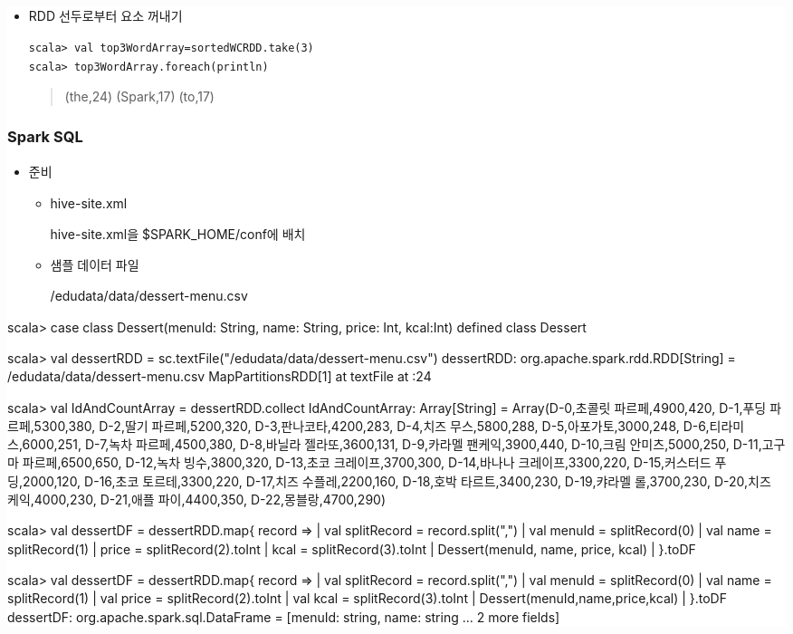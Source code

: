   - RDD 선두로부터 요소 꺼내기

    ```
    scala> val top3WordArray=sortedWCRDD.take(3)
    scala> top3WordArray.foreach(println)
    ```

    > (the,24)
    > (Spark,17)
    > (to,17)



### Spark SQL

- 준비

  - hive-site.xml

    hive-site.xml을 $SPARK_HOME/conf에 배치

  - 샘플 데이터 파일

    /edudata/data/dessert-menu.csv





scala> case class Dessert(menuId: String, name: String, price: Int, kcal:Int)
defined class Dessert

scala> val dessertRDD = sc.textFile("/edudata/data/dessert-menu.csv")
dessertRDD: org.apache.spark.rdd.RDD[String] = /edudata/data/dessert-menu.csv MapPartitionsRDD[1] at textFile at <console>:24

scala> val IdAndCountArray = dessertRDD.collect
IdAndCountArray: Array[String] = Array(D-0,초콜릿 파르페,4900,420, D-1,푸딩 파르페,5300,380, D-2,딸기 파르페,5200,320, D-3,판나코타,4200,283, D-4,치즈 무스,5800,288, D-5,아포가토,3000,248, D-6,티라미스,6000,251, D-7,녹차 파르페,4500,380, D-8,바닐라 젤라또,3600,131, D-9,카라멜 팬케익,3900,440, D-10,크림 안미츠,5000,250, D-11,고구마 파르페,6500,650, D-12,녹차 빙수,3800,320, D-13,초코 크레이프,3700,300, D-14,바나나 크레이프,3300,220, D-15,커스터드 푸딩,2000,120, D-16,초코 토르테,3300,220, D-17,치즈 수플레,2200,160, D-18,호박 타르트,3400,230, D-19,캬라멜 롤,3700,230, D-20,치즈 케익,4000,230, D-21,애플 파이,4400,350, D-22,몽블랑,4700,290)

scala> val dessertDF = dessertRDD.map{ record =>
     | val splitRecord = record.split(",")
     | val menuId = splitRecord(0)
     | val name = splitRecord(1)
     | price = splitRecord(2).toInt
     | kcal = splitRecord(3).toInt
     | Dessert(menuId, name, price, kcal)
     | }.toDF

scala> val dessertDF = dessertRDD.map{ record =>
     | val splitRecord = record.split(",")
     | val menuId = splitRecord(0)
     | val name = splitRecord(1)
     | val price = splitRecord(2).toInt
     | val kcal = splitRecord(3).toInt
     | Dessert(menuId,name,price,kcal)
     | }.toDF
dessertDF: org.apache.spark.sql.DataFrame = [menuId: string, name: string ... 2 more fields]